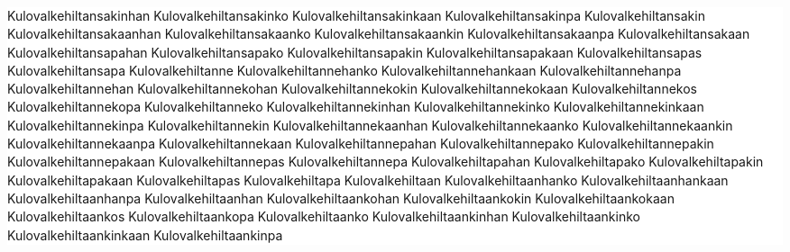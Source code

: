 Kulovalkehiltansakinhan
Kulovalkehiltansakinko
Kulovalkehiltansakinkaan
Kulovalkehiltansakinpa
Kulovalkehiltansakin
Kulovalkehiltansakaanhan
Kulovalkehiltansakaanko
Kulovalkehiltansakaankin
Kulovalkehiltansakaanpa
Kulovalkehiltansakaan
Kulovalkehiltansapahan
Kulovalkehiltansapako
Kulovalkehiltansapakin
Kulovalkehiltansapakaan
Kulovalkehiltansapas
Kulovalkehiltansapa
Kulovalkehiltanne
Kulovalkehiltannehanko
Kulovalkehiltannehankaan
Kulovalkehiltannehanpa
Kulovalkehiltannehan
Kulovalkehiltannekohan
Kulovalkehiltannekokin
Kulovalkehiltannekokaan
Kulovalkehiltannekos
Kulovalkehiltannekopa
Kulovalkehiltanneko
Kulovalkehiltannekinhan
Kulovalkehiltannekinko
Kulovalkehiltannekinkaan
Kulovalkehiltannekinpa
Kulovalkehiltannekin
Kulovalkehiltannekaanhan
Kulovalkehiltannekaanko
Kulovalkehiltannekaankin
Kulovalkehiltannekaanpa
Kulovalkehiltannekaan
Kulovalkehiltannepahan
Kulovalkehiltannepako
Kulovalkehiltannepakin
Kulovalkehiltannepakaan
Kulovalkehiltannepas
Kulovalkehiltannepa
Kulovalkehiltapahan
Kulovalkehiltapako
Kulovalkehiltapakin
Kulovalkehiltapakaan
Kulovalkehiltapas
Kulovalkehiltapa
Kulovalkehiltaan
Kulovalkehiltaanhanko
Kulovalkehiltaanhankaan
Kulovalkehiltaanhanpa
Kulovalkehiltaanhan
Kulovalkehiltaankohan
Kulovalkehiltaankokin
Kulovalkehiltaankokaan
Kulovalkehiltaankos
Kulovalkehiltaankopa
Kulovalkehiltaanko
Kulovalkehiltaankinhan
Kulovalkehiltaankinko
Kulovalkehiltaankinkaan
Kulovalkehiltaankinpa